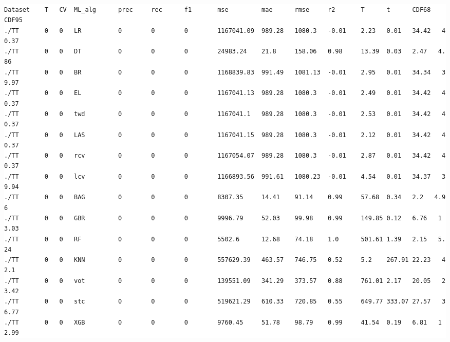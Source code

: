     Dataset    T   CV  ML_alg      prec     rec      f1       mse         mae      rmse     r2       T      t      CDF68    CDF95  
    ./TT       0   0   LR          0        0        0        1167041.09  989.28   1080.3   -0.01    2.23   0.01   34.42   40.37   
    ./TT       0   0   DT          0        0        0        24983.24    21.8     158.06   0.98     13.39  0.03   2.47   4.86     
    ./TT       0   0   BR          0        0        0        1168839.83  991.49   1081.13  -0.01    2.95   0.01   34.34   39.97   
    ./TT       0   0   EL          0        0        0        1167041.13  989.28   1080.3   -0.01    2.49   0.01   34.42   40.37   
    ./TT       0   0   twd         0        0        0        1167041.1   989.28   1080.3   -0.01    2.53   0.01   34.42   40.37   
    ./TT       0   0   LAS         0        0        0        1167041.15  989.28   1080.3   -0.01    2.12   0.01   34.42   40.37   
    ./TT       0   0   rcv         0        0        0        1167054.07  989.28   1080.3   -0.01    2.87   0.01   34.42   40.37   
    ./TT       0   0   lcv         0        0        0        1166893.56  991.61   1080.23  -0.01    4.54   0.01   34.37   39.94   
    ./TT       0   0   BAG         0        0        0        8307.35     14.41    91.14    0.99     57.68  0.34   2.2   4.96      
    ./TT       0   0   GBR         0        0        0        9996.79     52.03    99.98    0.99     149.85 0.12   6.76   13.03    
    ./TT       0   0   RF          0        0        0        5502.6      12.68    74.18    1.0      501.61 1.39   2.15   5.24     
    ./TT       0   0   KNN         0        0        0        557629.39   463.57   746.75   0.52     5.2    267.91 22.23   42.1    
    ./TT       0   0   vot         0        0        0        139551.09   341.29   373.57   0.88     761.01 2.17   20.05   23.42   
    ./TT       0   0   stc         0        0        0        519621.29   610.33   720.85   0.55     649.77 333.07 27.57   36.77   
    ./TT       0   0   XGB         0        0        0        9760.45     51.78    98.79    0.99     41.54  0.19   6.81   12.99    
    
